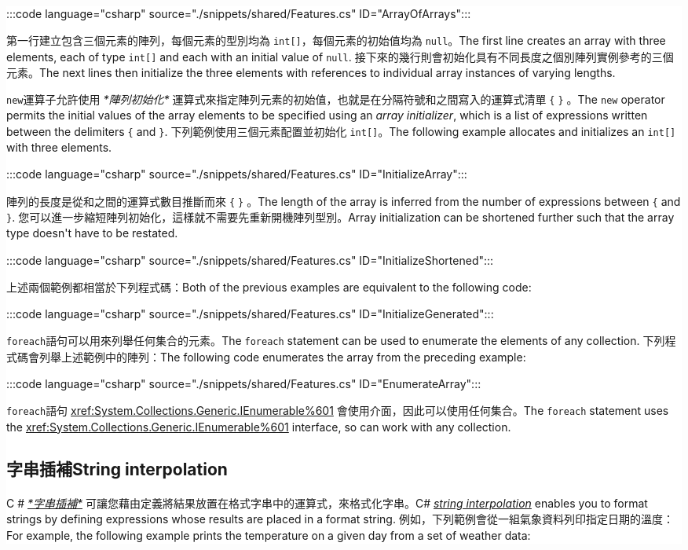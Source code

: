 :::code language="csharp" source="./snippets/shared/Features.cs" ID="ArrayOfArrays":::

<span data-ttu-id="55213-133">第一行建立包含三個元素的陣列，每個元素的型別均為 `int[]`，每個元素的初始值均為 `null`。</span><span class="sxs-lookup"><span data-stu-id="55213-133">The first line creates an array with three elements, each of type `int[]` and each with an initial value of `null`.</span></span> <span data-ttu-id="55213-134">接下來的幾行則會初始化具有不同長度之個別陣列實例參考的三個元素。</span><span class="sxs-lookup"><span data-stu-id="55213-134">The next lines then initialize the three elements with references to individual array instances of varying lengths.</span></span>

<span data-ttu-id="55213-135">`new`運算子允許使用 _\*_陣列初始化_\*_ 運算式來指定陣列元素的初始值，也就是在分隔符號和之間寫入的運算式清單 `{` `}` 。</span><span class="sxs-lookup"><span data-stu-id="55213-135">The `new` operator permits the initial values of the array elements to be specified using an _*_array initializer_*_, which is a list of expressions written between the delimiters `{` and `}`.</span></span> <span data-ttu-id="55213-136">下列範例使用三個元素配置並初始化 `int[]`。</span><span class="sxs-lookup"><span data-stu-id="55213-136">The following example allocates and initializes an `int[]` with three elements.</span></span>

:::code language="csharp" source="./snippets/shared/Features.cs" ID="InitializeArray":::

<span data-ttu-id="55213-137">陣列的長度是從和之間的運算式數目推斷而來 `{` `}` 。</span><span class="sxs-lookup"><span data-stu-id="55213-137">The length of the array is inferred from the number of expressions between `{` and `}`.</span></span> <span data-ttu-id="55213-138">您可以進一步縮短陣列初始化，這樣就不需要先重新開機陣列型別。</span><span class="sxs-lookup"><span data-stu-id="55213-138">Array initialization can be shortened further such that the array type doesn't have to be restated.</span></span>

:::code language="csharp" source="./snippets/shared/Features.cs" ID="InitializeShortened":::

<span data-ttu-id="55213-139">上述兩個範例都相當於下列程式碼：</span><span class="sxs-lookup"><span data-stu-id="55213-139">Both of the previous examples are equivalent to the following code:</span></span>

:::code language="csharp" source="./snippets/shared/Features.cs" ID="InitializeGenerated":::

<span data-ttu-id="55213-140">`foreach`語句可以用來列舉任何集合的元素。</span><span class="sxs-lookup"><span data-stu-id="55213-140">The `foreach` statement can be used to enumerate the elements of any collection.</span></span> <span data-ttu-id="55213-141">下列程式碼會列舉上述範例中的陣列：</span><span class="sxs-lookup"><span data-stu-id="55213-141">The following code enumerates the array from the preceding example:</span></span>

:::code language="csharp" source="./snippets/shared/Features.cs" ID="EnumerateArray":::

<span data-ttu-id="55213-142">`foreach`語句 <xref:System.Collections.Generic.IEnumerable%601> 會使用介面，因此可以使用任何集合。</span><span class="sxs-lookup"><span data-stu-id="55213-142">The `foreach` statement uses the <xref:System.Collections.Generic.IEnumerable%601> interface, so can work with any collection.</span></span>

## <a name="string-interpolation"></a><span data-ttu-id="55213-143">字串插補</span><span class="sxs-lookup"><span data-stu-id="55213-143">String interpolation</span></span>

<span data-ttu-id="55213-144">C # [_\*_字串插補_\*_](../language-reference/tokens/interpolated.md) 可讓您藉由定義將結果放置在格式字串中的運算式，來格式化字串。</span><span class="sxs-lookup"><span data-stu-id="55213-144">C# [_*_string interpolation_*_](../language-reference/tokens/interpolated.md) enables you to format strings by defining expressions whose results are placed in a format string.</span></span> <span data-ttu-id="55213-145">例如，下列範例會從一組氣象資料列印指定日期的溫度：</span><span class="sxs-lookup"><span data-stu-id="55213-145">For example, the following example prints the temperature on a given day from a set of weather data:</span></span>
